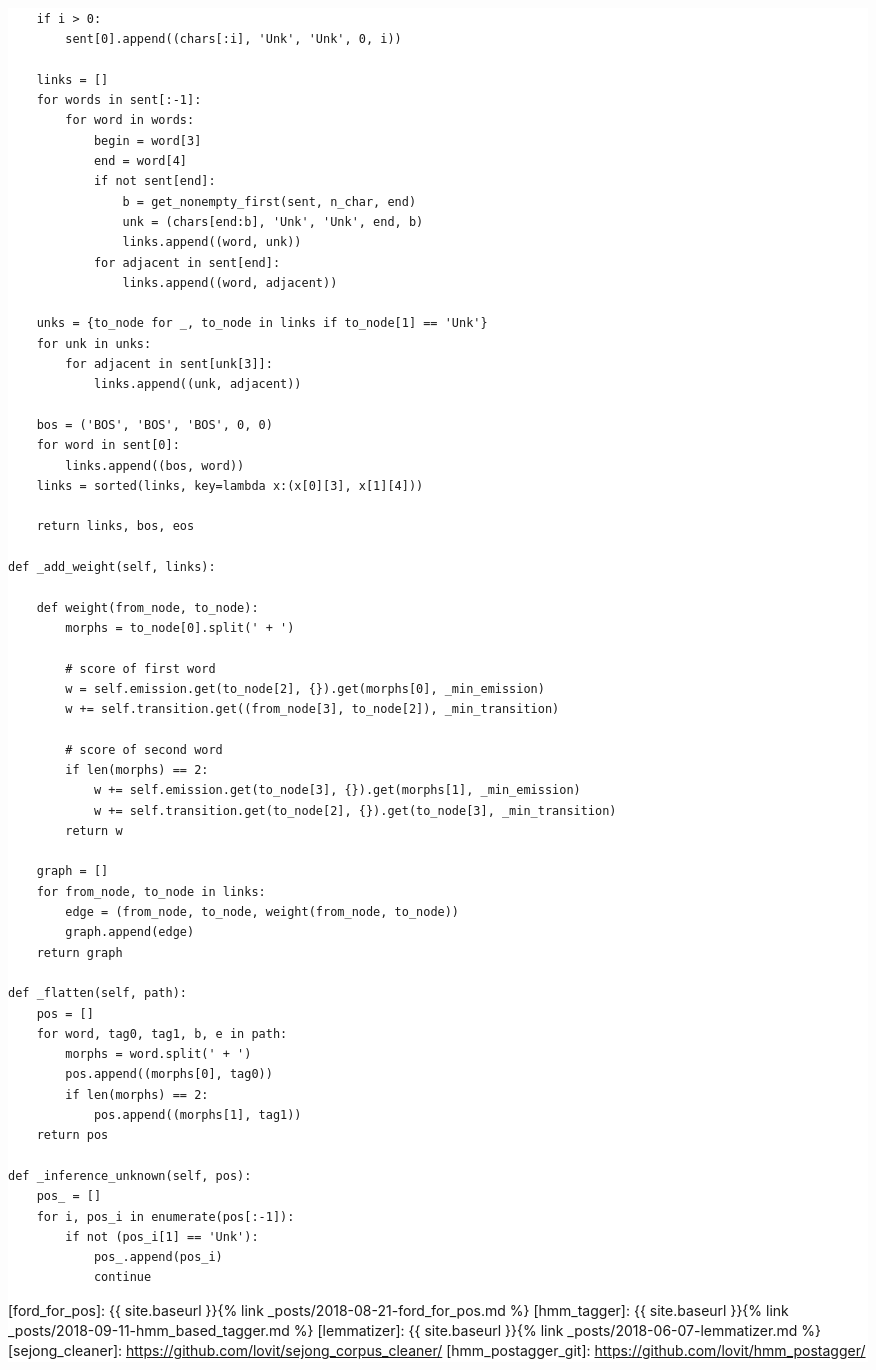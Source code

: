         if i > 0:
            sent[0].append((chars[:i], 'Unk', 'Unk', 0, i))

        links = []
        for words in sent[:-1]:
            for word in words:
                begin = word[3]
                end = word[4]
                if not sent[end]:
                    b = get_nonempty_first(sent, n_char, end)
                    unk = (chars[end:b], 'Unk', 'Unk', end, b)
                    links.append((word, unk))
                for adjacent in sent[end]:
                    links.append((word, adjacent))

        unks = {to_node for _, to_node in links if to_node[1] == 'Unk'}
        for unk in unks:
            for adjacent in sent[unk[3]]:
                links.append((unk, adjacent))

        bos = ('BOS', 'BOS', 'BOS', 0, 0)
        for word in sent[0]:
            links.append((bos, word))
        links = sorted(links, key=lambda x:(x[0][3], x[1][4]))

        return links, bos, eos

    def _add_weight(self, links):

        def weight(from_node, to_node):
            morphs = to_node[0].split(' + ')

            # score of first word
            w = self.emission.get(to_node[2], {}).get(morphs[0], _min_emission)
            w += self.transition.get((from_node[3], to_node[2]), _min_transition)

            # score of second word
            if len(morphs) == 2:
                w += self.emission.get(to_node[3], {}).get(morphs[1], _min_emission)
                w += self.transition.get(to_node[2], {}).get(to_node[3], _min_transition)
            return w

        graph = []
        for from_node, to_node in links:
            edge = (from_node, to_node, weight(from_node, to_node))
            graph.append(edge)
        return graph

    def _flatten(self, path):
        pos = []
        for word, tag0, tag1, b, e in path:
            morphs = word.split(' + ')
            pos.append((morphs[0], tag0))
            if len(morphs) == 2:
                pos.append((morphs[1], tag1))
        return pos

    def _inference_unknown(self, pos):
        pos_ = []
        for i, pos_i in enumerate(pos[:-1]):
            if not (pos_i[1] == 'Unk'):
                pos_.append(pos_i)
                continue


[ford_for_pos]: {{ site.baseurl }}{% link _posts/2018-08-21-ford_for_pos.md %}
[hmm_tagger]: {{ site.baseurl }}{% link _posts/2018-09-11-hmm_based_tagger.md %}
[lemmatizer]: {{ site.baseurl }}{% link _posts/2018-06-07-lemmatizer.md %}
[sejong_cleaner]: https://github.com/lovit/sejong_corpus_cleaner/
[hmm_postagger_git]: https://github.com/lovit/hmm_postagger/